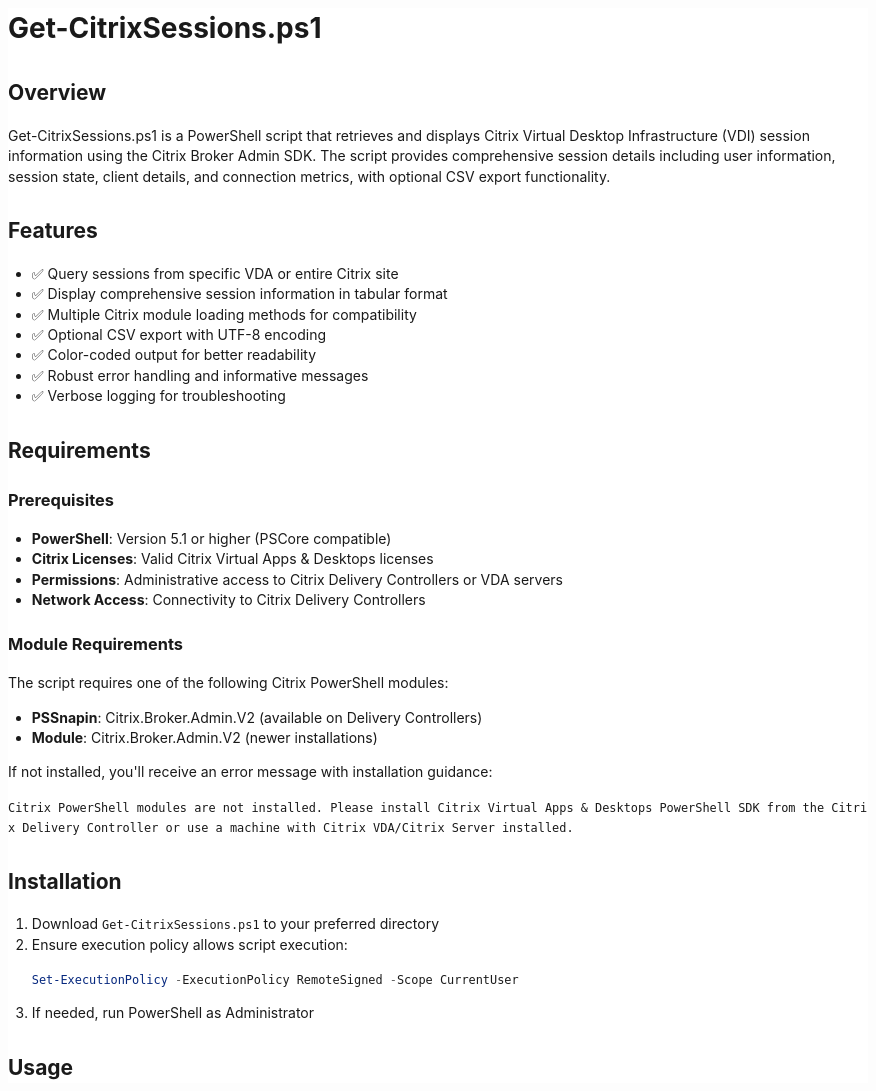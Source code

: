 # Get-CitrixSessions.ps1

## Overview

Get-CitrixSessions.ps1 is a PowerShell script that retrieves and displays Citrix Virtual Desktop Infrastructure (VDI) session information using the Citrix Broker Admin SDK. The script provides comprehensive session details including user information, session state, client details, and connection metrics, with optional CSV export functionality.

## Features

- ✅ Query sessions from specific VDA or entire Citrix site
- ✅ Display comprehensive session information in tabular format
- ✅ Multiple Citrix module loading methods for compatibility
- ✅ Optional CSV export with UTF-8 encoding
- ✅ Color-coded output for better readability
- ✅ Robust error handling and informative messages
- ✅ Verbose logging for troubleshooting

## Requirements

### Prerequisites

- **PowerShell**: Version 5.1 or higher (PSCore compatible)
- **Citrix Licenses**: Valid Citrix Virtual Apps & Desktops licenses
- **Permissions**: Administrative access to Citrix Delivery Controllers or VDA servers
- **Network Access**: Connectivity to Citrix Delivery Controllers

### Module Requirements

The script requires one of the following Citrix PowerShell modules:

- **PSSnapin**: Citrix.Broker.Admin.V2 (available on Delivery Controllers)
- **Module**: Citrix.Broker.Admin.V2 (newer installations)

If not installed, you'll receive an error message with installation guidance:
```
Citrix PowerShell modules are not installed. Please install Citrix Virtual Apps & Desktops PowerShell SDK from the Citrix Delivery Controller or use a machine with Citrix VDA/Citrix Server installed.
```

## Installation

1. Download `Get-CitrixSessions.ps1` to your preferred directory
2. Ensure execution policy allows script execution:
   ```powershell
   Set-ExecutionPolicy -ExecutionPolicy RemoteSigned -Scope CurrentUser
   ```
3. If needed, run PowerShell as Administrator

## Usage
